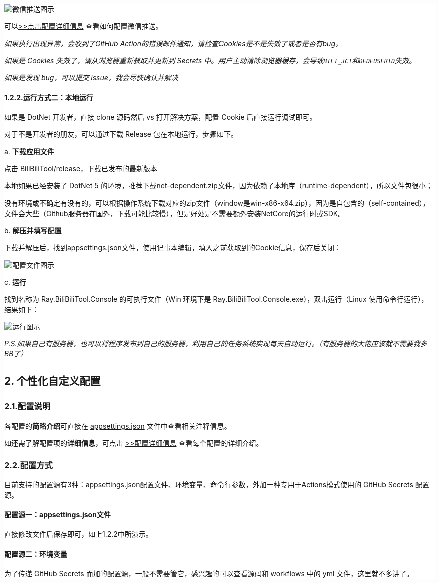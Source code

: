 ![微信推送图示](https://github.com/RayWangQvQ/BiliBiliTool.Docs/blob/main/imgs/wechat-push.png)

可以[>>点击配置详细信息](https://github.com/RayWangQvQ/BiliBiliTool.Docs/blob/main/configuration.md) 查看如何配置微信推送。

*如果执行出现异常，会收到了GitHub Action的错误邮件通知，请检查Cookies是不是失效了或者是否有bug。*

*如果是 Cookies 失效了，请从浏览器重新获取并更新到 Secrets 中。用户主动清除浏览器缓存，会导致`BILI_JCT`和`DEDEUSERID`失效。*

*如果是发现 bug，可以提交 issue，我会尽快确认并解决*


#### 1.2.2.运行方式二：本地运行

如果是 DotNet 开发者，直接 clone 源码然后 vs 打开解决方案，配置 Cookie 后直接运行调试即可。

对于不是开发者的朋友，可以通过下载 Release 包在本地运行，步骤如下。

a. **下载应用文件**

点击 [BiliBiliTool/release](https://github.com/RayWangQvQ/BiliBiliTool/releases)，下载已发布的最新版本

本地如果已经安装了 DotNet 5 的环境，推荐下载net-dependent.zip文件，因为依赖了本地库（runtime-dependent），所以文件包很小；

没有环境或不确定有没有的，可以根据操作系统下载对应的zip文件（window是win-x86-x64.zip），因为是自包含的（self-contained），文件会大些（Github服务器在国外，下载可能比较慢），但是好处是不需要额外安装NetCore的运行时或SDK。

b. **解压并填写配置**

下载并解压后，找到appsettings.json文件，使用记事本编辑，填入之前获取到的Cookie信息，保存后关闭：

![配置文件图示](https://github.com/RayWangQvQ/BiliBiliTool.Docs/blob/main/imgs/appsettings-cookie.png)

c. **运行**

找到名称为 Ray.BiliBiliTool.Console 的可执行文件（Win 环境下是 Ray.BiliBiliTool.Console.exe），双击运行（Linux 使用命令行运行），结果如下：

![运行图示](https://github.com/RayWangQvQ/BiliBiliTool.Docs/blob/main/imgs/run-exe.png)

*P.S.如果自己有服务器，也可以将程序发布到自己的服务器，利用自己的任务系统实现每天自动运行。（有服务器的大佬应该就不需要我多BB了）*

## 2. 个性化自定义配置

### 2.1.配置说明
各配置的**简略介绍**可直接在 [appsettings.json](src/Ray.BiliBiliTool.Console/appsettings.json) 文件中查看相关注释信息。

如还需了解配置项的**详细信息**，可点击 [>>配置详细信息](https://github.com/RayWangQvQ/BiliBiliTool.Docs/blob/main/configuration.md) 查看每个配置的详细介绍。

### 2.2.配置方式
目前支持的配置源有3种：appsettings.json配置文件、环境变量、命令行参数，外加一种专用于Actions模式使用的 GitHub Secrets 配置源。

#### 配置源一：appsettings.json文件
直接修改文件后保存即可，如上1.2.2中所演示。

#### 配置源二：环境变量
为了传递 GitHub Secrets 而加的配置源，一般不需要管它，感兴趣的可以查看源码和 workflows 中的 yml 文件，这里就不多讲了。

